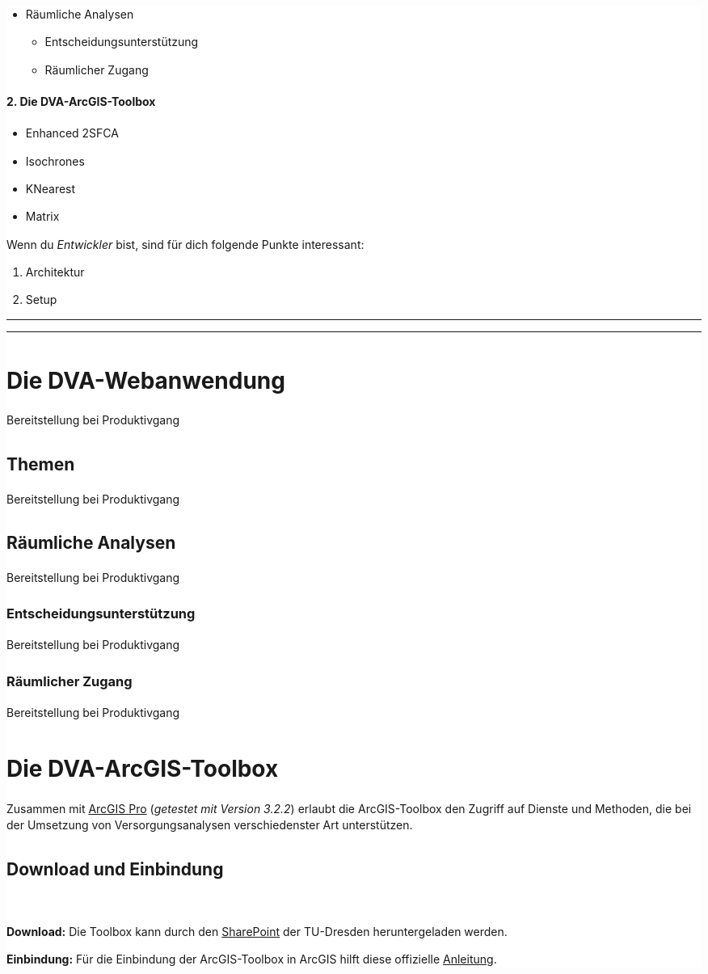 - Räumliche Analysen

  - Entscheidungsunterstützung

  - Räumlicher Zugang

<h4>2.  Die DVA-ArcGIS-Toolbox</h4>

- Enhanced 2SFCA

- Isochrones

- KNearest

- Matrix


Wenn du _Entwickler_ bist, sind für dich folgende Punkte interessant:

1. Architektur

2. Setup
___

***********************************************************

# Die DVA-Webanwendung
Bereitstellung bei Produktivgang
## Themen
Bereitstellung bei Produktivgang
## Räumliche Analysen
Bereitstellung bei Produktivgang
### Entscheidungsunterstützung
Bereitstellung bei Produktivgang
### Räumlicher Zugang
Bereitstellung bei Produktivgang

# Die DVA-ArcGIS-Toolbox

Zusammen mit [ArcGIS Pro](https://www.esri.com/en-us/arcgis/products/arcgis-pro/overview) (_getestet mit Version 3.2.2_) erlaubt die ArcGIS-Toolbox den Zugriff auf Dienste und Methoden, die bei der Umsetzung von Versorgungsanalysen verschiedenster Art unterstützen.

## Download und Einbindung

<br>

**Download:** Die Toolbox kann durch den [SharePoint](https://datashare.tu-dresden.de/s/GArikyxRo3dr3L5) der TU-Dresden heruntergeladen werden.

**Einbindung:** Für die Einbindung der ArcGIS-Toolbox in ArcGIS hilft diese offizielle [Anleitung](https://pro.arcgis.com/de/pro-app/latest/help/projects/connect-to-a-toolbox.htm).
